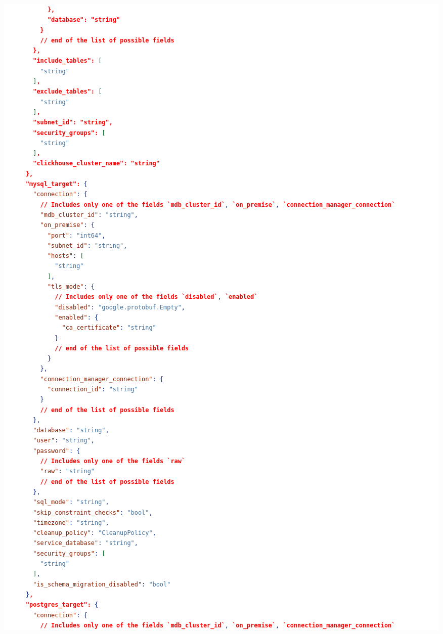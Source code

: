 ```json
            },
            "database": "string"
          }
          // end of the list of possible fields
        },
        "include_tables": [
          "string"
        ],
        "exclude_tables": [
          "string"
        ],
        "subnet_id": "string",
        "security_groups": [
          "string"
        ],
        "clickhouse_cluster_name": "string"
      },
      "mysql_target": {
        "connection": {
          // Includes only one of the fields `mdb_cluster_id`, `on_premise`, `connection_manager_connection`
          "mdb_cluster_id": "string",
          "on_premise": {
            "port": "int64",
            "subnet_id": "string",
            "hosts": [
              "string"
            ],
            "tls_mode": {
              // Includes only one of the fields `disabled`, `enabled`
              "disabled": "google.protobuf.Empty",
              "enabled": {
                "ca_certificate": "string"
              }
              // end of the list of possible fields
            }
          },
          "connection_manager_connection": {
            "connection_id": "string"
          }
          // end of the list of possible fields
        },
        "database": "string",
        "user": "string",
        "password": {
          // Includes only one of the fields `raw`
          "raw": "string"
          // end of the list of possible fields
        },
        "sql_mode": "string",
        "skip_constraint_checks": "bool",
        "timezone": "string",
        "cleanup_policy": "CleanupPolicy",
        "service_database": "string",
        "security_groups": [
          "string"
        ],
        "is_schema_migration_disabled": "bool"
      },
      "postgres_target": {
        "connection": {
          // Includes only one of the fields `mdb_cluster_id`, `on_premise`, `connection_manager_connection`
```